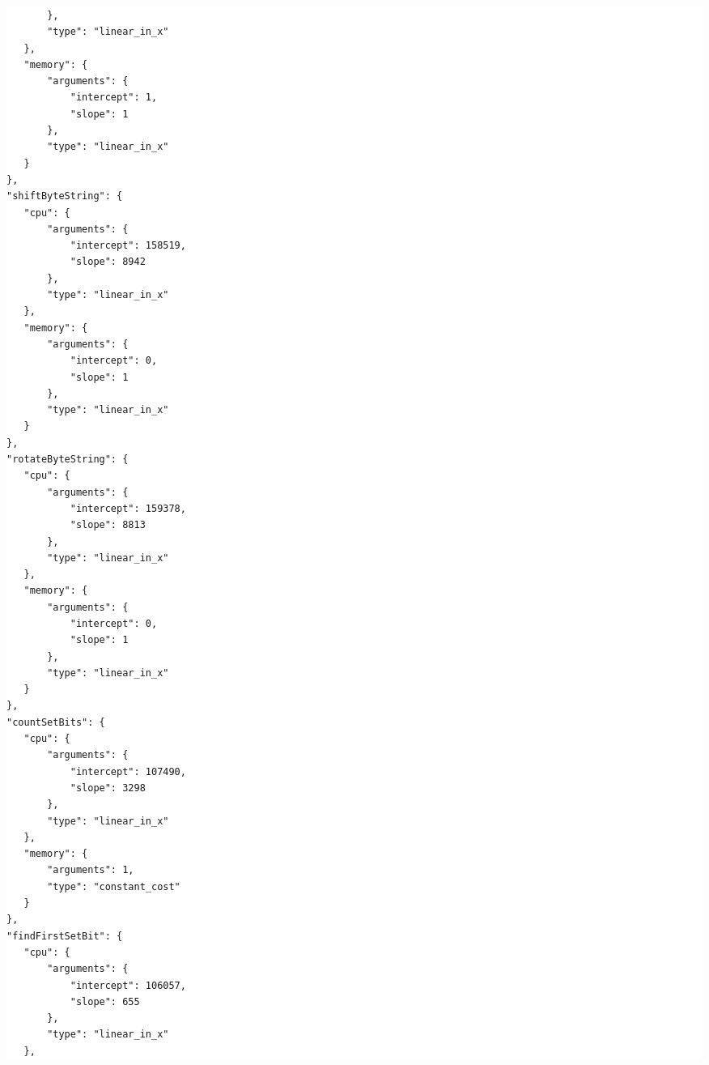            },
           "type": "linear_in_x"
       },
       "memory": {
           "arguments": {
               "intercept": 1,
               "slope": 1
           },
           "type": "linear_in_x"
       }
    },
    "shiftByteString": {
       "cpu": {
           "arguments": {
               "intercept": 158519,
               "slope": 8942
           },
           "type": "linear_in_x"
       },
       "memory": {
           "arguments": {
               "intercept": 0,
               "slope": 1
           },
           "type": "linear_in_x"
       }
    },
    "rotateByteString": {
       "cpu": {
           "arguments": {
               "intercept": 159378,
               "slope": 8813
           },
           "type": "linear_in_x"
       },
       "memory": {
           "arguments": {
               "intercept": 0,
               "slope": 1
           },
           "type": "linear_in_x"
       }
    },
    "countSetBits": {
       "cpu": {
           "arguments": {
               "intercept": 107490,
               "slope": 3298
           },
           "type": "linear_in_x"
       },
       "memory": {
           "arguments": 1,
           "type": "constant_cost"
       }
    },
    "findFirstSetBit": {
       "cpu": {
           "arguments": {
               "intercept": 106057,
               "slope": 655
           },
           "type": "linear_in_x"
       },